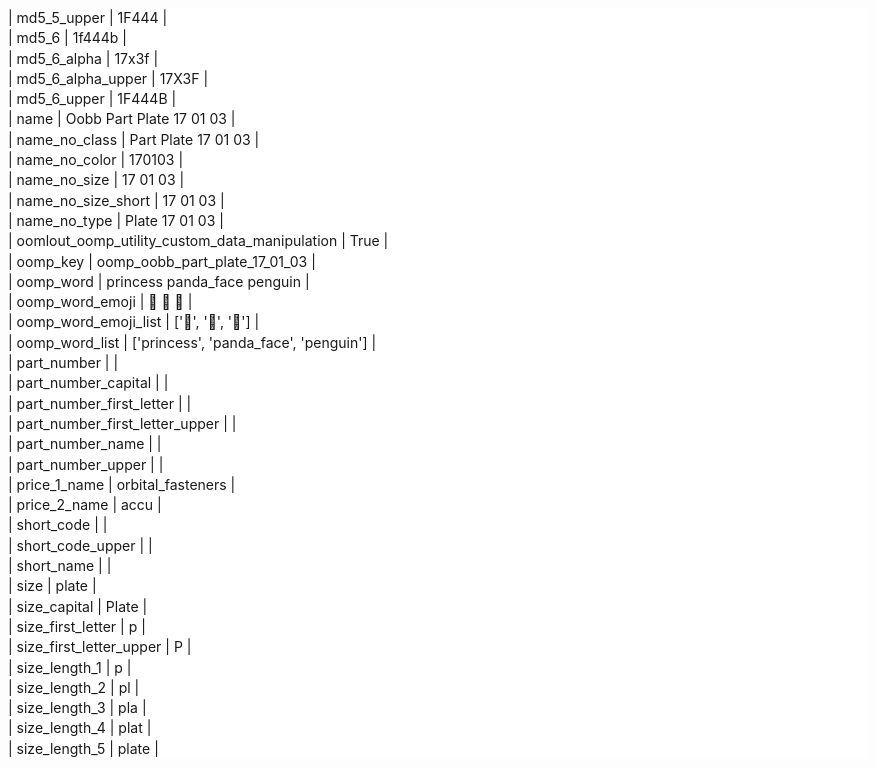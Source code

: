 | md5_5_upper | 1F444 |  
| md5_6 | 1f444b |  
| md5_6_alpha | 17x3f |  
| md5_6_alpha_upper | 17X3F |  
| md5_6_upper | 1F444B |  
| name | Oobb Part Plate 17 01 03 |  
| name_no_class | Part Plate 17 01 03 |  
| name_no_color | 170103 |  
| name_no_size | 17 01 03 |  
| name_no_size_short | 17 01 03 |  
| name_no_type | Plate 17 01 03 |  
| oomlout_oomp_utility_custom_data_manipulation | True |  
| oomp_key | oomp_oobb_part_plate_17_01_03 |  
| oomp_word | princess panda_face penguin |  
| oomp_word_emoji | :princess: :panda_face: :penguin: |  
| oomp_word_emoji_list | [':princess:', ':panda_face:', ':penguin:'] |  
| oomp_word_list | ['princess', 'panda_face', 'penguin'] |  
| part_number |  |  
| part_number_capital |  |  
| part_number_first_letter |  |  
| part_number_first_letter_upper |  |  
| part_number_name |  |  
| part_number_upper |  |  
| price_1_name | orbital_fasteners |  
| price_2_name | accu |  
| short_code |  |  
| short_code_upper |  |  
| short_name |  |  
| size | plate |  
| size_capital | Plate |  
| size_first_letter | p |  
| size_first_letter_upper | P |  
| size_length_1 | p |  
| size_length_2 | pl |  
| size_length_3 | pla |  
| size_length_4 | plat |  
| size_length_5 | plate |  